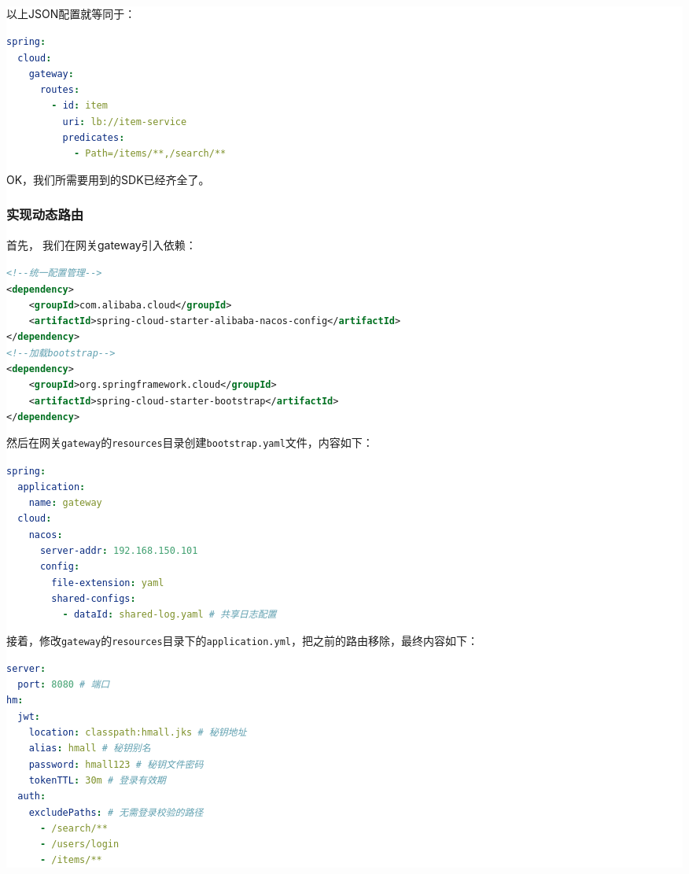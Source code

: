 以上JSON配置就等同于：

```YAML
spring:
  cloud:
    gateway:
      routes:
        - id: item
          uri: lb://item-service
          predicates:
            - Path=/items/**,/search/**
```

OK，我们所需要用到的SDK已经齐全了。

### 实现动态路由

首先， 我们在网关gateway引入依赖：

```XML
<!--统一配置管理-->
<dependency>
    <groupId>com.alibaba.cloud</groupId>
    <artifactId>spring-cloud-starter-alibaba-nacos-config</artifactId>
</dependency>
<!--加载bootstrap-->
<dependency>
    <groupId>org.springframework.cloud</groupId>
    <artifactId>spring-cloud-starter-bootstrap</artifactId>
</dependency>
```

然后在网关`gateway`的`resources`目录创建`bootstrap.yaml`文件，内容如下：

```YAML
spring:
  application:
    name: gateway
  cloud:
    nacos:
      server-addr: 192.168.150.101
      config:
        file-extension: yaml
        shared-configs:
          - dataId: shared-log.yaml # 共享日志配置
```

接着，修改`gateway`的`resources`目录下的`application.yml`，把之前的路由移除，最终内容如下：

```YAML
server:
  port: 8080 # 端口
hm:
  jwt:
    location: classpath:hmall.jks # 秘钥地址
    alias: hmall # 秘钥别名
    password: hmall123 # 秘钥文件密码
    tokenTTL: 30m # 登录有效期
  auth:
    excludePaths: # 无需登录校验的路径
      - /search/**
      - /users/login
      - /items/**
```
